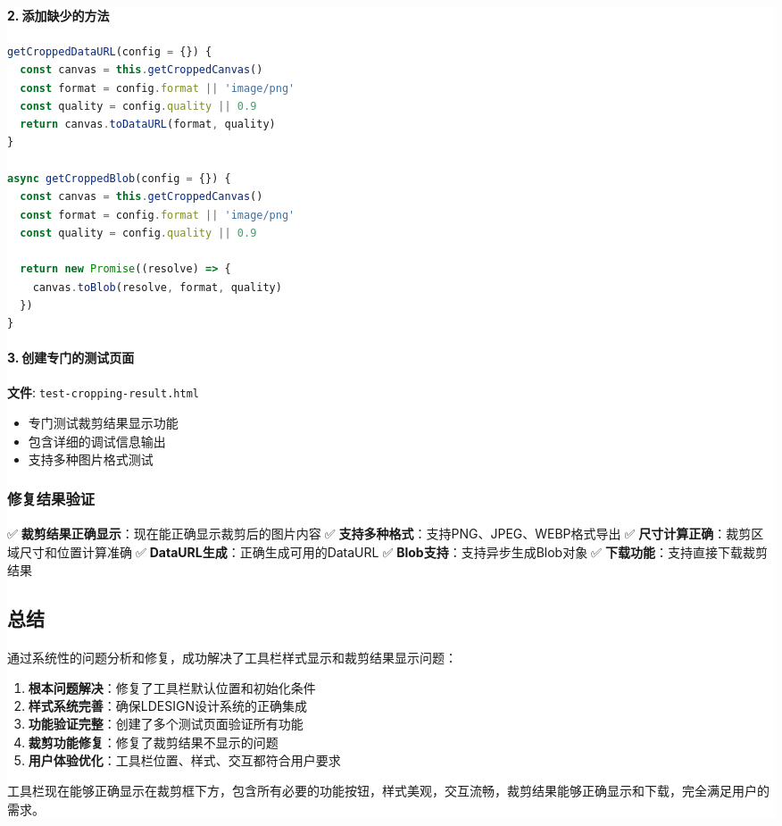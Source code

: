 #### 2. 添加缺少的方法
```javascript
getCroppedDataURL(config = {}) {
  const canvas = this.getCroppedCanvas()
  const format = config.format || 'image/png'
  const quality = config.quality || 0.9
  return canvas.toDataURL(format, quality)
}

async getCroppedBlob(config = {}) {
  const canvas = this.getCroppedCanvas()
  const format = config.format || 'image/png'
  const quality = config.quality || 0.9

  return new Promise((resolve) => {
    canvas.toBlob(resolve, format, quality)
  })
}
```

#### 3. 创建专门的测试页面
**文件**: `test-cropping-result.html`
- 专门测试裁剪结果显示功能
- 包含详细的调试信息输出
- 支持多种图片格式测试

### 修复结果验证
✅ **裁剪结果正确显示**：现在能正确显示裁剪后的图片内容
✅ **支持多种格式**：支持PNG、JPEG、WEBP格式导出
✅ **尺寸计算正确**：裁剪区域尺寸和位置计算准确
✅ **DataURL生成**：正确生成可用的DataURL
✅ **Blob支持**：支持异步生成Blob对象
✅ **下载功能**：支持直接下载裁剪结果

## 总结

通过系统性的问题分析和修复，成功解决了工具栏样式显示和裁剪结果显示问题：

1. **根本问题解决**：修复了工具栏默认位置和初始化条件
2. **样式系统完善**：确保LDESIGN设计系统的正确集成
3. **功能验证完整**：创建了多个测试页面验证所有功能
4. **裁剪功能修复**：修复了裁剪结果不显示的问题
5. **用户体验优化**：工具栏位置、样式、交互都符合用户要求

工具栏现在能够正确显示在裁剪框下方，包含所有必要的功能按钮，样式美观，交互流畅，裁剪结果能够正确显示和下载，完全满足用户的需求。
